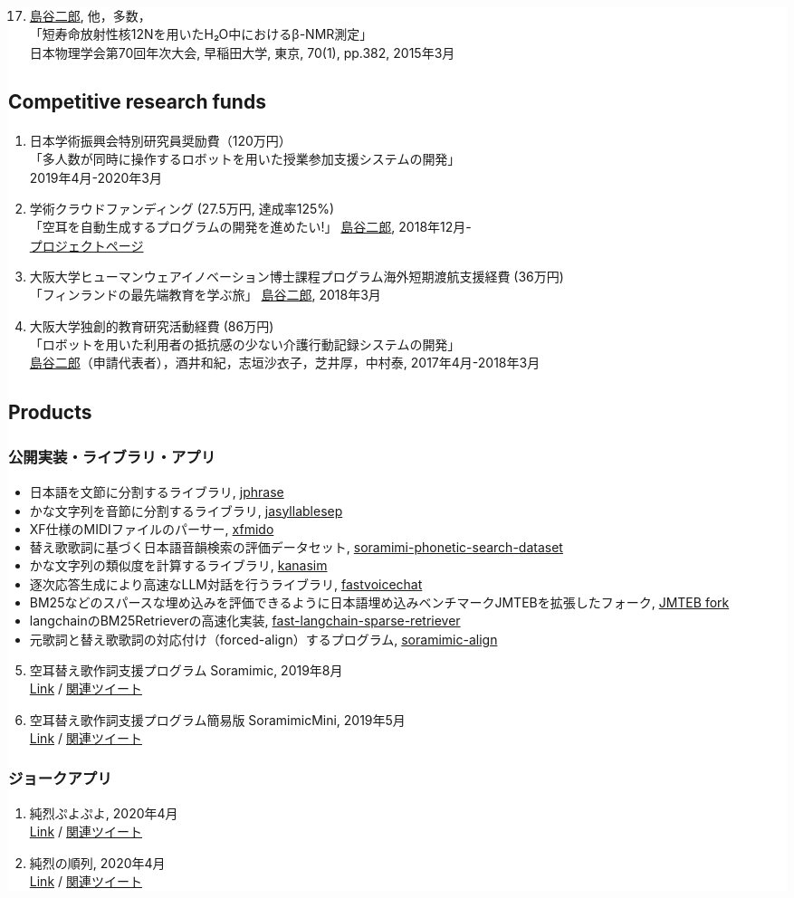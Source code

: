 17. <u>島谷二郎</u>, 他，多数，  
    「短寿命放射性核12Nを用いたH₂O中におけるβ-NMR測定」  
    日本物理学会第70回年次大会, 早稲田大学, 東京, 70(1), pp.382, 2015年3月

## Competitive research funds

1. 日本学術振興会特別研究員奨励費（120万円）  
   「多人数が同時に操作するロボットを用いた授業参加支援システムの開発」  
   2019年4月-2020年3月

2. 学術クラウドファンディング (27.5万円, 達成率125%)  
   「空耳を自動生成するプログラムの開発を進めたい!」 <u>島谷二郎</u>, 2018年12月-  
   [プロジェクトページ](https://academist-cf.com/projects/95)

3. 大阪大学ヒューマンウェアイノベーション博士課程プログラム海外短期渡航支援経費 (36万円)  
   「フィンランドの最先端教育を学ぶ旅」 <u>島谷二郎</u>, 2018年3月

4. 大阪大学独創的教育研究活動経費 (86万円)  
   「ロボットを用いた利用者の抵抗感の少ない介護行動記録システムの開発」  
   <u>島谷二郎</u>（申請代表者），酒井和紀，志垣沙衣子，芝井厚，中村泰, 2017年4月-2018年3月


## Products
### 公開実装・ライブラリ・アプリ
- 日本語を文節に分割するライブラリ, [jphrase](https://pypi.org/projct/jphrase/)
- かな文字列を音節に分割するライブラリ, [jasyllablesep](https://pypi.org/project/jasyllablesep/)
- XF仕様のMIDIファイルのパーサー, [xfmido](https://pypi.org/project/xfmido/)
- 替え歌歌詞に基づく日本語音韻検索の評価データセット, [soramimi-phonetic-search-dataset](https://pypi.org/project/soramimi-phonetic-search-dataset/)
- かな文字列の類似度を計算するライブラリ, [kanasim](https://pypi.org/project/kanasim/)
- 逐次応答生成により高速なLLM対話を行うライブラリ, [fastvoicechat](https://github.com/jiroshimaya/fastvoicechat/)
- BM25などのスパースな埋め込みを評価できるように日本語埋め込みベンチマークJMTEBを拡張したフォーク, [JMTEB fork](https://github.com/jiroshimaya/JMTEB)
- langchainのBM25Retrieverの高速化実装, [fast-langchain-sparse-retriever](fast-langchain-sparse-retriever)
- 元歌詞と替え歌歌詞の対応付け（forced-align）するプログラム, [soramimic-align](https://github.com/jiroshimaya/soramimi-align)

5. 空耳替え歌作詞支援プログラム Soramimic, 2019年8月  
   [Link](https://soramimic.com) / [関連ツイート](https://twitter.com/shimajiroxyz/status/1163405207453089793?s=20)

6. 空耳替え歌作詞支援プログラム簡易版 SoramimicMini, 2019年5月  
   [Link](https://jiroshimaya.github.io/SoramimicMini/) / [関連ツイート](https://twitter.com/shimajiroxyz/status/1123455900382126081?s=20)

### ジョークアプリ
1. 純烈ぷよぷよ, 2020年4月  
   [Link](https://jiroshimaya.github.io/JunretsuPuyopuyo/) / [関連ツイート](https://twitter.com/shimajiroxyz/status/1255740745241096194?s=20)

2. 純烈の順列, 2020年4月  
   [Link](https://jiroshimaya.github.io/Junretsu/) / [関連ツイート](https://twitter.com/shimajiroxyz/status/1254289595975360512?s=20)
